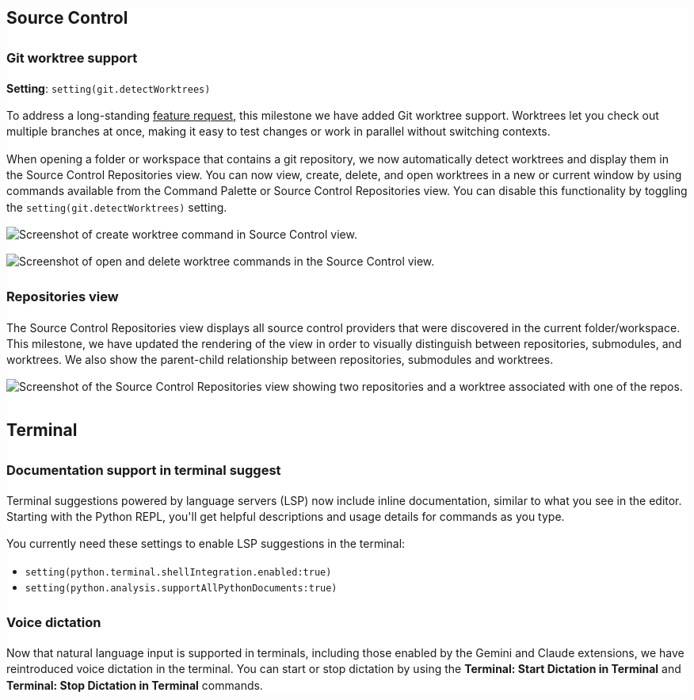 <video src="images/1_103/uv-install-ipykernel.mp4" title="Video that shows installing IPyKernel in uv Virtual Environment." autoplay loop controls muted></video>

## Source Control

### Git worktree support

**Setting**: `setting(git.detectWorktrees)`

To address a long-standing [feature request](https://github.com/microsoft/vscode/issues/68038), this milestone we have added Git worktree support. Worktrees let you check out multiple branches at once, making it easy to test changes or work in parallel without switching contexts.

When opening a folder or workspace that contains a git repository, we now automatically detect worktrees and display them in the Source Control Repositories view. You can now view, create, delete, and open worktrees in a new or current window by using commands available from the Command Palette or Source Control Repositories view. You can disable this functionality by toggling the `setting(git.detectWorktrees)` setting.

![Screenshot of create worktree command in Source Control view.](images/1_103/repository_worktree_submenu.png)

![Screenshot of open and delete worktree commands in the Source Control view.](images/1_103/worktree_specific_submenu.png)

### Repositories view

The Source Control Repositories view displays all source control providers that were discovered in the current folder/workspace. This milestone, we have updated the rendering of the view in order to visually distinguish between repositories, submodules, and worktrees. We also show the parent-child relationship between repositories, submodules and worktrees.

![Screenshot of the Source Control Repositories view showing two repositories and a worktree associated with one of the repos.](images/1_103/repositories-view.png)

## Terminal

### Documentation support in terminal suggest

Terminal suggestions powered by language servers (LSP) now include inline documentation, similar to what you see in the editor. Starting with the Python REPL, you'll get helpful descriptions and usage details for commands as you type.

You currently need these settings to enable LSP suggestions in the terminal:

* `setting(python.terminal.shellIntegration.enabled:true)`
* `setting(python.analysis.supportAllPythonDocuments:true)`

<video src="images/1_103/lsp_documentation.mp4" title="Video showing terminal suggest completions items with LSP now show code docs." autoplay loop controls muted></video>

### Voice dictation

Now that natural language input is supported in terminals, including those enabled by the Gemini and Claude extensions, we have reintroduced voice dictation in the terminal. You can start or stop dictation by using the **Terminal: Start Dictation in Terminal** and **Terminal: Stop Dictation in Terminal** commands.
